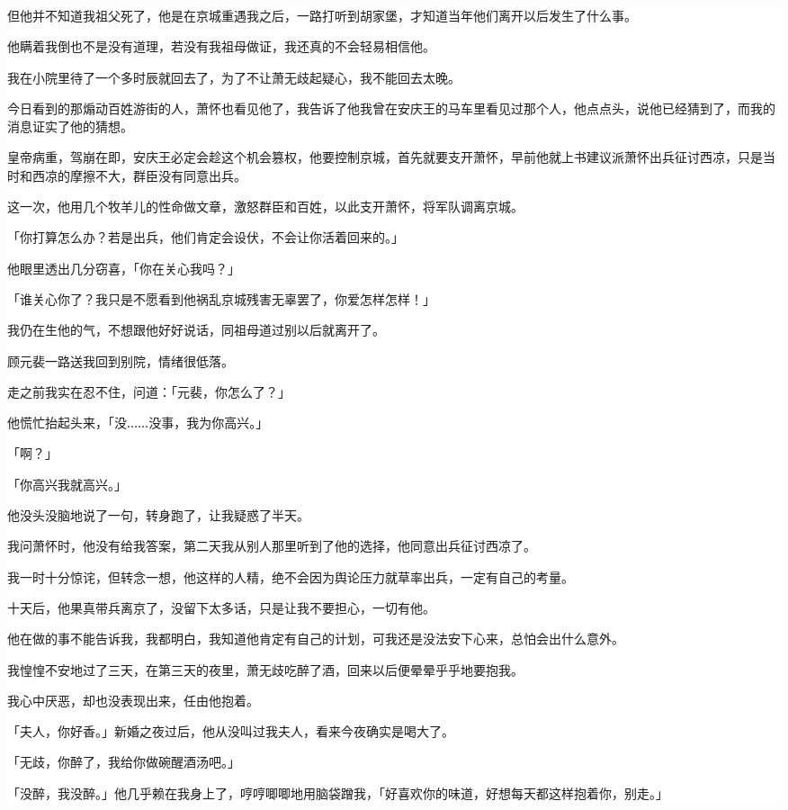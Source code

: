 但他并不知道我祖父死了，他是在京城重遇我之后，一路打听到胡家堡，才知道当年他们离开以后发生了什么事。


他瞒着我倒也不是没有道理，若没有我祖母做证，我还真的不会轻易相信他。


我在小院里待了一个多时辰就回去了，为了不让萧无歧起疑心，我不能回去太晚。


今日看到的那煽动百姓游街的人，萧怀也看见他了，我告诉了他我曾在安庆王的马车里看见过那个人，他点点头，说他已经猜到了，而我的消息证实了他的猜想。


皇帝病重，驾崩在即，安庆王必定会趁这个机会篡权，他要控制京城，首先就要支开萧怀，早前他就上书建议派萧怀出兵征讨西凉，只是当时和西凉的摩擦不大，群臣没有同意出兵。


这一次，他用几个牧羊儿的性命做文章，激怒群臣和百姓，以此支开萧怀，将军队调离京城。


「你打算怎么办？若是出兵，他们肯定会设伏，不会让你活着回来的。」


他眼里透出几分窃喜，「你在关心我吗？」


「谁关心你了？我只是不愿看到他祸乱京城残害无辜罢了，你爱怎样怎样！」


我仍在生他的气，不想跟他好好说话，同祖母道过别以后就离开了。


顾元裴一路送我回到别院，情绪很低落。


走之前我实在忍不住，问道：「元裴，你怎么了？」


他慌忙抬起头来，「没……没事，我为你高兴。」


「啊？」


「你高兴我就高兴。」


他没头没脑地说了一句，转身跑了，让我疑惑了半天。


我问萧怀时，他没有给我答案，第二天我从别人那里听到了他的选择，他同意出兵征讨西凉了。


我一时十分惊诧，但转念一想，他这样的人精，绝不会因为舆论压力就草率出兵，一定有自己的考量。


十天后，他果真带兵离京了，没留下太多话，只是让我不要担心，一切有他。


他在做的事不能告诉我，我都明白，我知道他肯定有自己的计划，可我还是没法安下心来，总怕会出什么意外。


我惶惶不安地过了三天，在第三天的夜里，萧无歧吃醉了酒，回来以后便晕晕乎乎地要抱我。


我心中厌恶，却也没表现出来，任由他抱着。


「夫人，你好香。」新婚之夜过后，他从没叫过我夫人，看来今夜确实是喝大了。


「无歧，你醉了，我给你做碗醒酒汤吧。」


「没醉，我没醉。」他几乎赖在我身上了，哼哼唧唧地用脑袋蹭我，「好喜欢你的味道，好想每天都这样抱着你，别走。」
